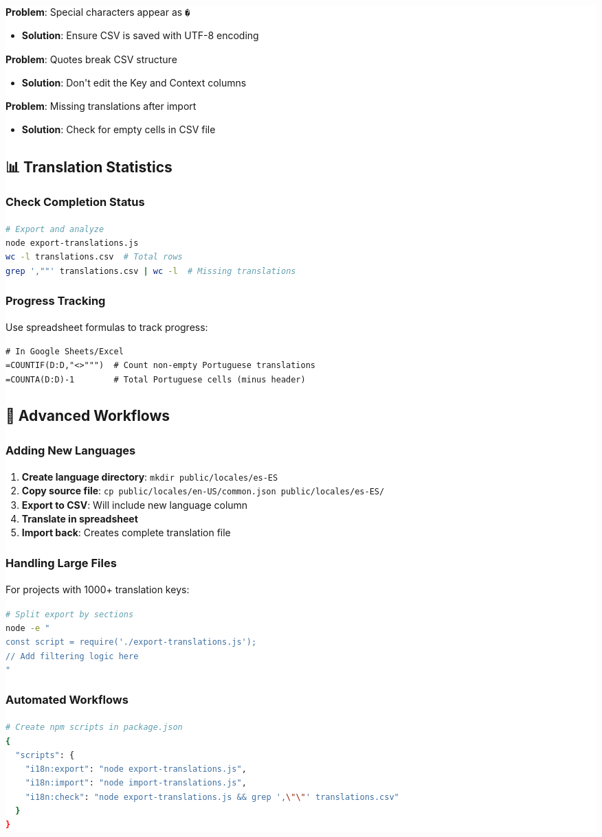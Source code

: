 **Problem**: Special characters appear as `�`
- **Solution**: Ensure CSV is saved with UTF-8 encoding

**Problem**: Quotes break CSV structure
- **Solution**: Don't edit the Key and Context columns

**Problem**: Missing translations after import
- **Solution**: Check for empty cells in CSV file

## 📊 Translation Statistics

### Check Completion Status
```bash
# Export and analyze
node export-translations.js
wc -l translations.csv  # Total rows
grep ',""' translations.csv | wc -l  # Missing translations
```

### Progress Tracking
Use spreadsheet formulas to track progress:
```excel
# In Google Sheets/Excel
=COUNTIF(D:D,"<>""")  # Count non-empty Portuguese translations
=COUNTA(D:D)-1        # Total Portuguese cells (minus header)
```

## 🔄 Advanced Workflows

### Adding New Languages
1. **Create language directory**: `mkdir public/locales/es-ES`
2. **Copy source file**: `cp public/locales/en-US/common.json public/locales/es-ES/`
3. **Export to CSV**: Will include new language column
4. **Translate in spreadsheet**
5. **Import back**: Creates complete translation file

### Handling Large Files
For projects with 1000+ translation keys:
```bash
# Split export by sections
node -e "
const script = require('./export-translations.js');
// Add filtering logic here
"
```

### Automated Workflows
```bash
# Create npm scripts in package.json
{
  "scripts": {
    "i18n:export": "node export-translations.js",
    "i18n:import": "node import-translations.js",
    "i18n:check": "node export-translations.js && grep ',\"\"' translations.csv"
  }
}
```
